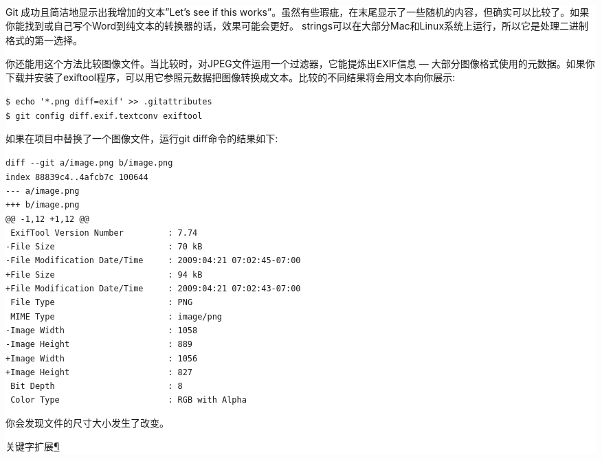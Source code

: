 




Git 成功且简洁地显示出我增加的文本”Let’s see if this works”。虽然有些瑕疵，在末尾显示了一些随机的内容，但确实可以比较了。如果你能找到或自己写个Word到纯文本的转换器的话，效果可能会更好。 strings可以在大部分Mac和Linux系统上运行，所以它是处理二进制格式的第一选择。


你还能用这个方法比较图像文件。当比较时，对JPEG文件运用一个过滤器，它能提炼出EXIF信息 — 大部分图像格式使用的元数据。如果你下载并安装了exiftool程序，可以用它参照元数据把图像转换成文本。比较的不同结果将会用文本向你展示:




```
$ echo '*.png diff=exif' >> .gitattributes
$ git config diff.exif.textconv exiftool

```






如果在项目中替换了一个图像文件，运行git diff命令的结果如下:




```
diff --git a/image.png b/image.png
index 88839c4..4afcb7c 100644
--- a/image.png
+++ b/image.png
@@ -1,12 +1,12 @@
 ExifTool Version Number         : 7.74
-File Size                       : 70 kB
-File Modification Date/Time     : 2009:04:21 07:02:45-07:00
+File Size                       : 94 kB
+File Modification Date/Time     : 2009:04:21 07:02:43-07:00
 File Type                       : PNG
 MIME Type                       : image/png
-Image Width                     : 1058
-Image Height                    : 889
+Image Width                     : 1056
+Image Height                    : 827
 Bit Depth                       : 8
 Color Type                      : RGB with Alpha

```






你会发现文件的尺寸大小发生了改变。





<span id="id4" ></span>
关键字扩展[¶](#id4)
